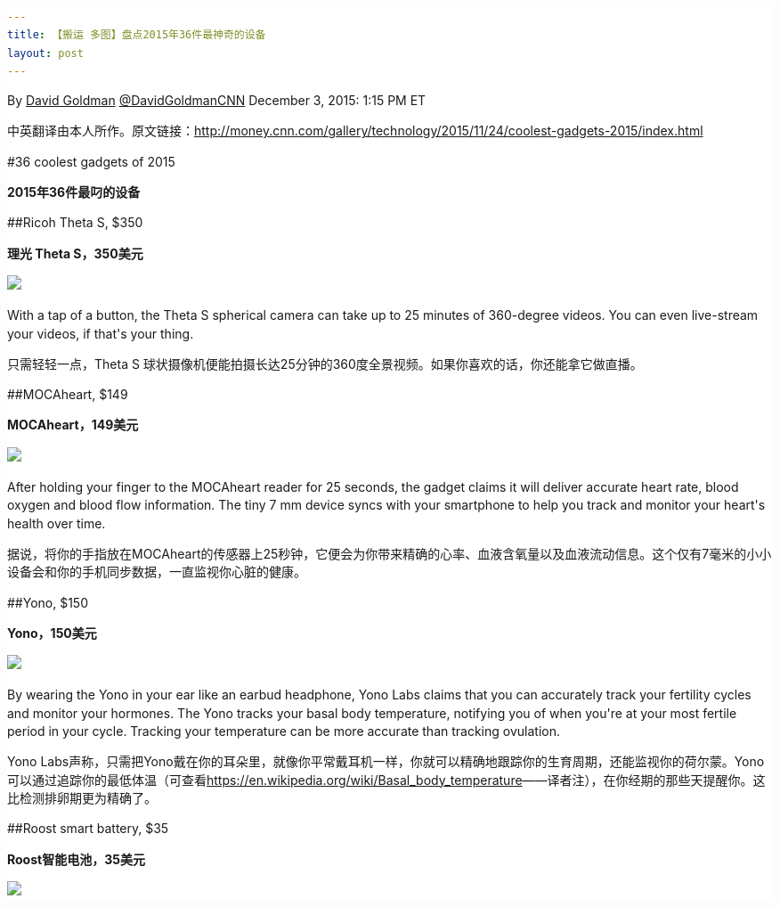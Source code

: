 ```yaml
---
title: 【搬运 多图】盘点2015年36件最神奇的设备
layout: post
---
```

By [David Goldman](mailto:david.goldman@turner.com)   [@DavidGoldmanCNN](https://twitter.com/intent/user?screen_name=DavidGoldmanCNN)
December 3, 2015: 1:15 PM ET

中英翻译由本人所作。原文链接：<http://money.cnn.com/gallery/technology/2015/11/24/coolest-gadgets-2015/index.html>

#36 coolest gadgets of 2015

**2015年36件最叼的设备**

##Ricoh Theta S, $350

**理光 Theta S，350美元**

![](http://i2.cdn.turner.com/money/dam/assets/151113135439-coolest-gadgets-theta-ricoh-780x439.jpg)

With a tap of a button, the Theta S spherical camera can take up to 25 minutes of 360-degree videos. You can even live-stream your videos, if that's your thing.

只需轻轻一点，Theta S 球状摄像机便能拍摄长达25分钟的360度全景视频。如果你喜欢的话，你还能拿它做直播。

##MOCAheart, $149

**MOCAheart，149美元**

![](http://i2.cdn.turner.com/money/dam/assets/151123073316-coolest-gadgets-mocaheart-780x439.jpg)

After holding your finger to the MOCAheart reader for 25 seconds, the gadget claims it will deliver accurate heart rate, blood oxygen and blood flow information. The tiny 7 mm device syncs with your smartphone to help you track and monitor your heart's health over time.

据说，将你的手指放在MOCAheart的传感器上25秒钟，它便会为你带来精确的心率、血液含氧量以及血液流动信息。这个仅有7毫米的小小设备会和你的手机同步数据，一直监视你心脏的健康。

##Yono, $150

**Yono，150美元**

![](http://i2.cdn.turner.com/money/dam/assets/151123074505-coolest-gadgets-yono-780x439.jpg)

By wearing the Yono in your ear like an earbud headphone, Yono Labs claims that you can accurately track your fertility cycles and monitor your hormones. The Yono tracks your basal body temperature, notifying you of when you're at your most fertile period in your cycle. Tracking your temperature can be more accurate than tracking ovulation.

Yono Labs声称，只需把Yono戴在你的耳朵里，就像你平常戴耳机一样，你就可以精确地跟踪你的生育周期，还能监视你的荷尔蒙。Yono可以通过追踪你的最低体温（可查看<https://en.wikipedia.org/wiki/Basal_body_temperature>——译者注），在你经期的那些天提醒你。这比检测排卵期更为精确了。

##Roost smart battery, $35

**Roost智能电池，35美元**

![](http://i2.cdn.turner.com/money/dam/assets/150624083559-roost-smart-smoke-alarm-battery-780x439.jpg)
